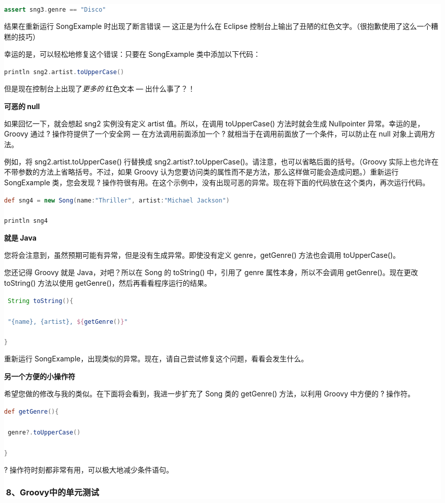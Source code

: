 ```groovy
assert sng3.genre == "Disco"
```

结果在重新运行 SongExample 时出现了断言错误 — 这正是为什么在 Eclipse 控制台上输出了丑陋的红色文字。（很抱歉使用了这么一个糟糕的技巧） 

幸运的是，可以轻松地修复这个错误：只要在 SongExample 类中添加以下代码： 

```groovy
println sng2.artist.toUpperCase()
```

但是现在控制台上出现了*更多的* 红色文本 — 出什么事了？！

**可恶的 null**

如果回忆一下，就会想起 sng2 实例没有定义 artist 值。所以，在调用 toUpperCase() 方法时就会生成 Nullpointer 异常。幸运的是， Groovy 通过 ? 操作符提供了一个安全网 — 在方法调用前面添加一个 ? 就相当于在调用前面放了一个条件，可以防止在 null 对象上调用方法。

例如，将 sng2.artist.toUpperCase() 行替换成 sng2.artist?.toUpperCase()。请注意，也可以省略后面的括号。（Groovy 实际上也允许在不带参数的方法上省略括号。不过，如果 Groovy 认为您要访问类的属性而不是方法，那么这样做可能会造成问题。）重新运行 SongExample 类，您会发现 ? 操作符很有用。在这个示例中，没有出现可恶的异常。现在将下面的代码放在这个类内，再次运行代码。

```groovy
def sng4 = new Song(name:"Thriller", artist:"Michael Jackson")

println sng4
```

**就是 Java**

您将会注意到，虽然预期可能有异常，但是没有生成异常。即使没有定义 genre，getGenre() 方法也会调用 toUpperCase()。

您还记得 Groovy 就是 Java，对吧？所以在 Song 的 toString() 中，引用了 genre 属性本身，所以不会调用 getGenre()。现在更改 toString() 方法以使用 getGenre()，然后再看看程序运行的结果。

```groovy
 String toString(){

 "{name}, {artist}, ${getGenre()}"

}
```

重新运行 SongExample，出现类似的异常。现在，请自己尝试修复这个问题，看看会发生什么。

**另一个方便的小操作符**

希望您做的修改与我的类似。在下面将会看到，我进一步扩充了 Song 类的 getGenre() 方法，以利用 Groovy 中方便的 ? 操作符。

```groovy
def getGenre(){

 genre?.toUpperCase()

}
```

? 操作符时刻都非常有用，可以极大地减少条件语句。

###  8、Groovy中的单元测试
